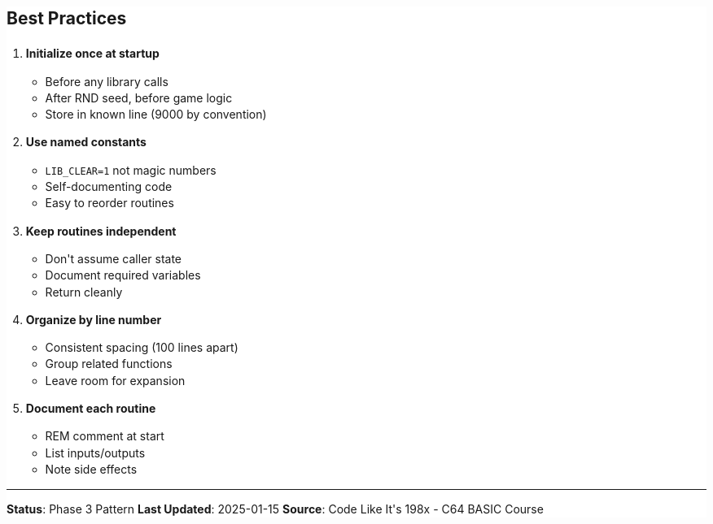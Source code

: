 ## Best Practices

1. **Initialize once at startup**
   - Before any library calls
   - After RND seed, before game logic
   - Store in known line (9000 by convention)

2. **Use named constants**
   - `LIB_CLEAR=1` not magic numbers
   - Self-documenting code
   - Easy to reorder routines

3. **Keep routines independent**
   - Don't assume caller state
   - Document required variables
   - Return cleanly

4. **Organize by line number**
   - Consistent spacing (100 lines apart)
   - Group related functions
   - Leave room for expansion

5. **Document each routine**
   - REM comment at start
   - List inputs/outputs
   - Note side effects

---

**Status**: Phase 3 Pattern
**Last Updated**: 2025-01-15
**Source**: Code Like It's 198x - C64 BASIC Course
